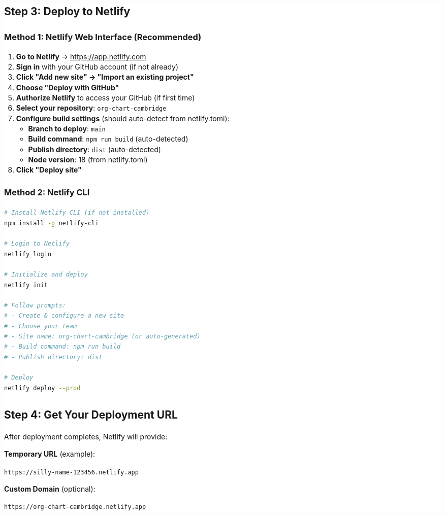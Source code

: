 ## Step 3: Deploy to Netlify

### Method 1: Netlify Web Interface (Recommended)

1. **Go to Netlify** → https://app.netlify.com
2. **Sign in** with your GitHub account (if not already)
3. **Click "Add new site" → "Import an existing project"**
4. **Choose "Deploy with GitHub"**
5. **Authorize Netlify** to access your GitHub (if first time)
6. **Select your repository**: `org-chart-cambridge`
7. **Configure build settings** (should auto-detect from netlify.toml):
   - **Branch to deploy**: `main`
   - **Build command**: `npm run build` (auto-detected)
   - **Publish directory**: `dist` (auto-detected)
   - **Node version**: 18 (from netlify.toml)
8. **Click "Deploy site"**

### Method 2: Netlify CLI

```bash
# Install Netlify CLI (if not installed)
npm install -g netlify-cli

# Login to Netlify
netlify login

# Initialize and deploy
netlify init

# Follow prompts:
# - Create & configure a new site
# - Choose your team
# - Site name: org-chart-cambridge (or auto-generated)
# - Build command: npm run build
# - Publish directory: dist

# Deploy
netlify deploy --prod
```

## Step 4: Get Your Deployment URL

After deployment completes, Netlify will provide:

**Temporary URL** (example):
```
https://silly-name-123456.netlify.app
```

**Custom Domain** (optional):
```
https://org-chart-cambridge.netlify.app
```
